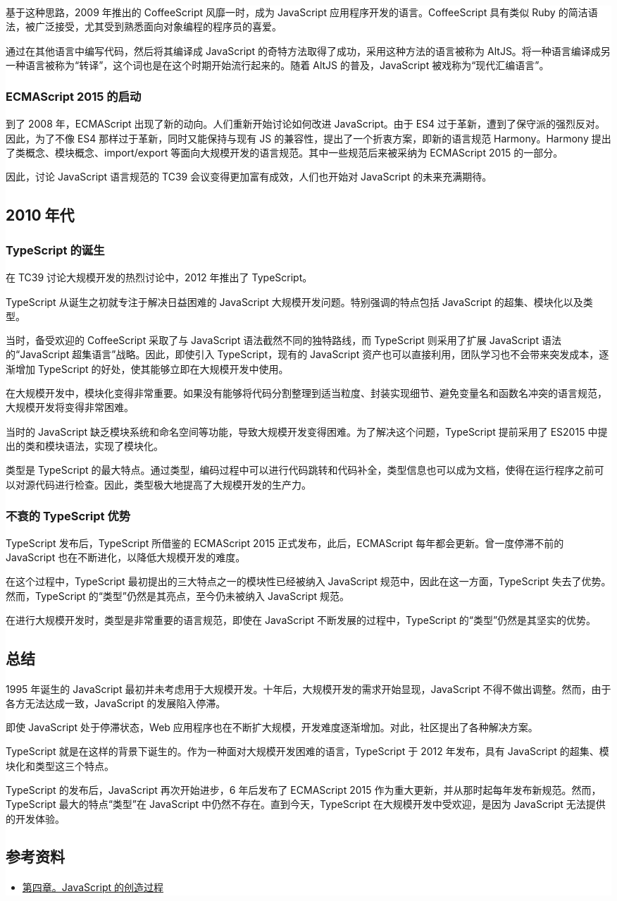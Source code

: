 基于这种思路，2009 年推出的 CoffeeScript 风靡一时，成为 JavaScript 应用程序开发的语言。CoffeeScript 具有类似 Ruby 的简洁语法，被广泛接受，尤其受到熟悉面向对象编程的程序员的喜爱。

通过在其他语言中编写代码，然后将其编译成 JavaScript 的奇特方法取得了成功，采用这种方法的语言被称为 AltJS。将一种语言编译成另一种语言被称为“转译”，这个词也是在这个时期开始流行起来的。随着 AltJS 的普及，JavaScript 被戏称为“现代汇编语言”。

### ECMAScript 2015 的启动​

到了 2008 年，ECMAScript 出现了新的动向。人们重新开始讨论如何改进 JavaScript。由于 ES4 过于革新，遭到了保守派的强烈反对。因此，为了不像 ES4 那样过于革新，同时又能保持与现有 JS 的兼容性，提出了一个折衷方案，即新的语言规范 Harmony。Harmony 提出了类概念、模块概念、import/export 等面向大规模开发的语言规范。其中一些规范后来被采纳为 ECMAScript 2015 的一部分。

因此，讨论 JavaScript 语言规范的 TC39 会议变得更加富有成效，人们也开始对 JavaScript 的未来充满期待。

## 2010 年代​

### TypeScript 的诞生​

在 TC39 讨论大规模开发的热烈讨论中，2012 年推出了 TypeScript。

TypeScript 从诞生之初就专注于解决日益困难的 JavaScript 大规模开发问题。特别强调的特点包括 JavaScript 的超集、模块化以及类型。

当时，备受欢迎的 CoffeeScript 采取了与 JavaScript 语法截然不同的独特路线，而 TypeScript 则采用了扩展 JavaScript 语法的“JavaScript 超集语言”战略。因此，即使引入 TypeScript，现有的 JavaScript 资产也可以直接利用，团队学习也不会带来突发成本，逐渐增加 TypeScript 的好处，使其能够立即在大规模开发中使用。

在大规模开发中，模块化变得非常重要。如果没有能够将代码分割整理到适当粒度、封装实现细节、避免变量名和函数名冲突的语言规范，大规模开发将变得非常困难。

当时的 JavaScript 缺乏模块系统和命名空间等功能，导致大规模开发变得困难。为了解决这个问题，TypeScript 提前采用了 ES2015 中提出的类和模块语法，实现了模块化。

类型是 TypeScript 的最大特点。通过类型，编码过程中可以进行代码跳转和代码补全，类型信息也可以成为文档，使得在运行程序之前可以对源代码进行检查。因此，类型极大地提高了大规模开发的生产力。

### 不衰的 TypeScript 优势​

TypeScript 发布后，TypeScript 所借鉴的 ECMAScript 2015 正式发布，此后，ECMAScript 每年都会更新。曾一度停滞不前的 JavaScript 也在不断进化，以降低大规模开发的难度。

在这个过程中，TypeScript 最初提出的三大特点之一的模块性已经被纳入 JavaScript 规范中，因此在这一方面，TypeScript 失去了优势。然而，TypeScript 的“类型”仍然是其亮点，至今仍未被纳入 JavaScript 规范。

在进行大规模开发时，类型是非常重要的语言规范，即使在 JavaScript 不断发展的过程中，TypeScript 的“类型”仍然是其坚实的优势。

## 总结​

1995 年诞生的 JavaScript 最初并未考虑用于大规模开发。十年后，大规模开发的需求开始显现，JavaScript 不得不做出调整。然而，由于各方无法达成一致，JavaScript 的发展陷入停滞。

即使 JavaScript 处于停滞状态，Web 应用程序也在不断扩大规模，开发难度逐渐增加。对此，社区提出了各种解决方案。

TypeScript 就是在这样的背景下诞生的。作为一种面对大规模开发困难的语言，TypeScript 于 2012 年发布，具有 JavaScript 的超集、模块化和类型这三个特点。

TypeScript 的发布后，JavaScript 再次开始进步，6 年后发布了 ECMAScript 2015 作为重大更新，并从那时起每年发布新规范。然而，TypeScript 最大的特点“类型”在 JavaScript 中仍然不存在。直到今天，TypeScript 在大规模开发中受欢迎，是因为 JavaScript 无法提供的开发体验。

## 参考资料​

+   [第四章。JavaScript 的创造过程](http://speakingjs.com/es5/ch04.html)
